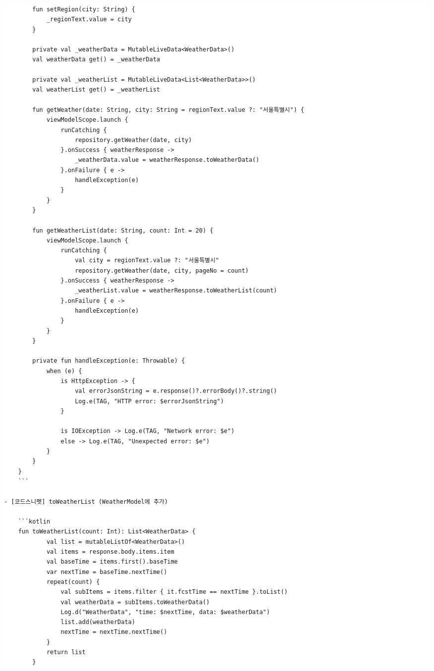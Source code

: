             fun setRegion(city: String) {
                _regionText.value = city
            }
        
            private val _weatherData = MutableLiveData<WeatherData>()
            val weatherData get() = _weatherData
        
            private val _weatherList = MutableLiveData<List<WeatherData>>()
            val weatherList get() = _weatherList
        
            fun getWeather(date: String, city: String = regionText.value ?: "서울특별시") {
                viewModelScope.launch {
                    runCatching {
                        repository.getWeather(date, city)
                    }.onSuccess { weatherResponse ->
                        _weatherData.value = weatherResponse.toWeatherData()
                    }.onFailure { e ->
                        handleException(e)
                    }
                }
            }
        
            fun getWeatherList(date: String, count: Int = 20) {
                viewModelScope.launch {
                    runCatching {
                        val city = regionText.value ?: "서울특별시"
                        repository.getWeather(date, city, pageNo = count)
                    }.onSuccess { weatherResponse ->
                        _weatherList.value = weatherResponse.toWeatherList(count)
                    }.onFailure { e ->
                        handleException(e)
                    }
                }
            }
        
            private fun handleException(e: Throwable) {
                when (e) {
                    is HttpException -> {
                        val errorJsonString = e.response()?.errorBody()?.string()
                        Log.e(TAG, "HTTP error: $errorJsonString")
                    }
        
                    is IOException -> Log.e(TAG, "Network error: $e")
                    else -> Log.e(TAG, "Unexpected error: $e")
                }
            }
        }
        ```
        
    - [코드스니펫] toWeatherList (WeatherModel에 추가)
        
        ```kotlin
        fun toWeatherList(count: Int): List<WeatherData> {
                val list = mutableListOf<WeatherData>()
                val items = response.body.items.item
                val baseTime = items.first().baseTime
                var nextTime = baseTime.nextTime()
                repeat(count) {
                    val subItems = items.filter { it.fcstTime == nextTime }.toList()
                    val weatherData = subItems.toWeatherData()
                    Log.d("WeatherData", "time: $nextTime, data: $weatherData")
                    list.add(weatherData)
                    nextTime = nextTime.nextTime()
                }
                return list
            }
        